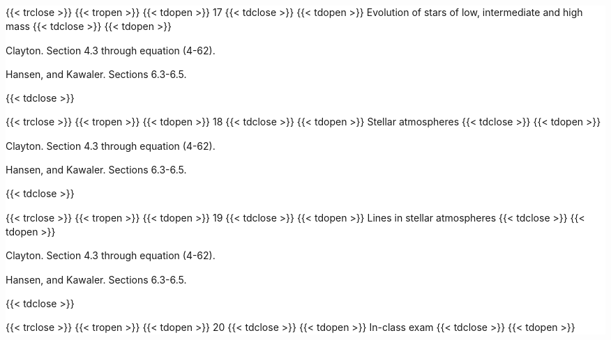 {{< trclose >}}
{{< tropen >}}
{{< tdopen >}}
17
{{< tdclose >}}
{{< tdopen >}}
Evolution of stars of low, intermediate and high mass
{{< tdclose >}}
{{< tdopen >}}


Clayton. Section 4.3 through equation (4-62).

Hansen, and Kawaler. Sections 6.3-6.5.


{{< tdclose >}}

{{< trclose >}}
{{< tropen >}}
{{< tdopen >}}
18
{{< tdclose >}}
{{< tdopen >}}
Stellar atmospheres
{{< tdclose >}}
{{< tdopen >}}


Clayton. Section 4.3 through equation (4-62).

Hansen, and Kawaler. Sections 6.3-6.5.


{{< tdclose >}}

{{< trclose >}}
{{< tropen >}}
{{< tdopen >}}
19
{{< tdclose >}}
{{< tdopen >}}
Lines in stellar atmospheres
{{< tdclose >}}
{{< tdopen >}}


Clayton. Section 4.3 through equation (4-62).

Hansen, and Kawaler. Sections 6.3-6.5.


{{< tdclose >}}

{{< trclose >}}
{{< tropen >}}
{{< tdopen >}}
20
{{< tdclose >}}
{{< tdopen >}}
In-class exam
{{< tdclose >}}
{{< tdopen >}}
 